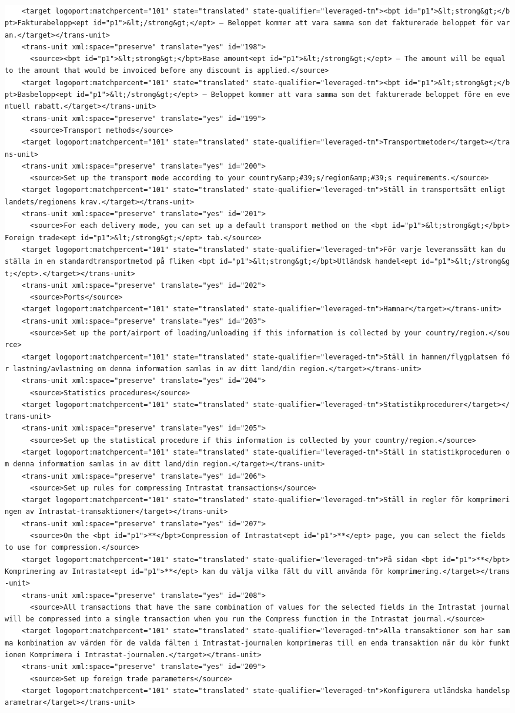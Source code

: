         <target logoport:matchpercent="101" state="translated" state-qualifier="leveraged-tm"><bpt id="p1">&lt;strong&gt;</bpt>Fakturabelopp<ept id="p1">&lt;/strong&gt;</ept> – Beloppet kommer att vara samma som det fakturerade beloppet för varan.</target></trans-unit>
        <trans-unit xml:space="preserve" translate="yes" id="198">
          <source><bpt id="p1">&lt;strong&gt;</bpt>Base amount<ept id="p1">&lt;/strong&gt;</ept> – The amount will be equal to the amount that would be invoiced before any discount is applied.</source>
        <target logoport:matchpercent="101" state="translated" state-qualifier="leveraged-tm"><bpt id="p1">&lt;strong&gt;</bpt>Basbelopp<ept id="p1">&lt;/strong&gt;</ept> – Beloppet kommer att vara samma som det fakturerade beloppet före en eventuell rabatt.</target></trans-unit>
        <trans-unit xml:space="preserve" translate="yes" id="199">
          <source>Transport methods</source>
        <target logoport:matchpercent="101" state="translated" state-qualifier="leveraged-tm">Transportmetoder</target></trans-unit>
        <trans-unit xml:space="preserve" translate="yes" id="200">
          <source>Set up the transport mode according to your country&amp;#39;s/region&amp;#39;s requirements.</source>
        <target logoport:matchpercent="101" state="translated" state-qualifier="leveraged-tm">Ställ in transportsätt enligt landets/regionens krav.</target></trans-unit>
        <trans-unit xml:space="preserve" translate="yes" id="201">
          <source>For each delivery mode, you can set up a default transport method on the <bpt id="p1">&lt;strong&gt;</bpt>Foreign trade<ept id="p1">&lt;/strong&gt;</ept> tab.</source>
        <target logoport:matchpercent="101" state="translated" state-qualifier="leveraged-tm">För varje leveranssätt kan du ställa in en standardtransportmetod på fliken <bpt id="p1">&lt;strong&gt;</bpt>Utländsk handel<ept id="p1">&lt;/strong&gt;</ept>.</target></trans-unit>
        <trans-unit xml:space="preserve" translate="yes" id="202">
          <source>Ports</source>
        <target logoport:matchpercent="101" state="translated" state-qualifier="leveraged-tm">Hamnar</target></trans-unit>
        <trans-unit xml:space="preserve" translate="yes" id="203">
          <source>Set up the port/airport of loading/unloading if this information is collected by your country/region.</source>
        <target logoport:matchpercent="101" state="translated" state-qualifier="leveraged-tm">Ställ in hamnen/flygplatsen för lastning/avlastning om denna information samlas in av ditt land/din region.</target></trans-unit>
        <trans-unit xml:space="preserve" translate="yes" id="204">
          <source>Statistics procedures</source>
        <target logoport:matchpercent="101" state="translated" state-qualifier="leveraged-tm">Statistikprocedurer</target></trans-unit>
        <trans-unit xml:space="preserve" translate="yes" id="205">
          <source>Set up the statistical procedure if this information is collected by your country/region.</source>
        <target logoport:matchpercent="101" state="translated" state-qualifier="leveraged-tm">Ställ in statistikproceduren om denna information samlas in av ditt land/din region.</target></trans-unit>
        <trans-unit xml:space="preserve" translate="yes" id="206">
          <source>Set up rules for compressing Intrastat transactions</source>
        <target logoport:matchpercent="101" state="translated" state-qualifier="leveraged-tm">Ställ in regler för komprimeringen av Intrastat-transaktioner</target></trans-unit>
        <trans-unit xml:space="preserve" translate="yes" id="207">
          <source>On the <bpt id="p1">**</bpt>Compression of Intrastat<ept id="p1">**</ept> page, you can select the fields to use for compression.</source>
        <target logoport:matchpercent="101" state="translated" state-qualifier="leveraged-tm">På sidan <bpt id="p1">**</bpt>Komprimering av Intrastat<ept id="p1">**</ept> kan du välja vilka fält du vill använda för komprimering.</target></trans-unit>
        <trans-unit xml:space="preserve" translate="yes" id="208">
          <source>All transactions that have the same combination of values for the selected fields in the Intrastat journal will be compressed into a single transaction when you run the Compress function in the Intrastat journal.</source>
        <target logoport:matchpercent="101" state="translated" state-qualifier="leveraged-tm">Alla transaktioner som har samma kombination av värden för de valda fälten i Intrastat-journalen komprimeras till en enda transaktion när du kör funktionen Komprimera i Intrastat-journalen.</target></trans-unit>
        <trans-unit xml:space="preserve" translate="yes" id="209">
          <source>Set up foreign trade parameters</source>
        <target logoport:matchpercent="101" state="translated" state-qualifier="leveraged-tm">Konfigurera utländska handelsparametrar</target></trans-unit>